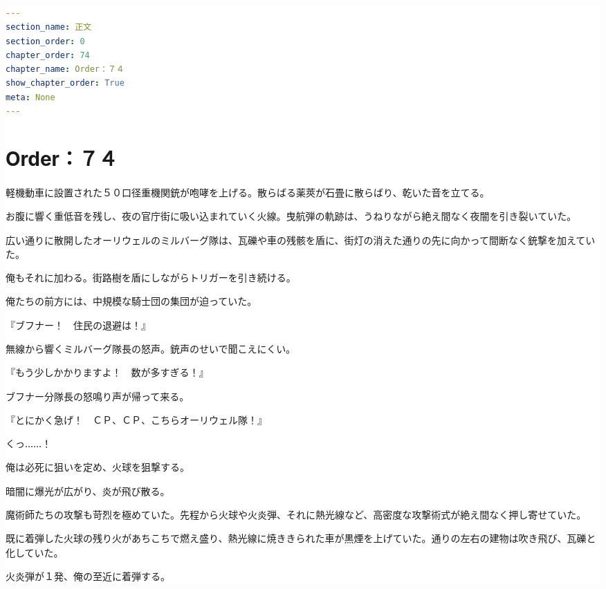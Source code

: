 ```yaml
---
section_name: 正文
section_order: 0
chapter_order: 74
chapter_name: Order：７４
show_chapter_order: True
meta: None
---
```


# Order：７４
<div class="novel_view" id="novel_honbun">
 <p id="L1">
  軽機動車に設置された５０口径重機関銃が咆哮を上げる。散らばる薬莢が石畳に散らばり、乾いた音を立てる。
 </p>
 <p id="L2">
  お腹に響く重低音を残し、夜の官庁街に吸い込まれていく火線。曳航弾の軌跡は、うねりながら絶え間なく夜闇を引き裂いていた。
 </p>
 <p id="L3">
  広い通りに散開したオーリウェルのミルバーグ隊は、瓦礫や車の残骸を盾に、街灯の消えた通りの先に向かって間断なく銃撃を加えていた。
 </p>
 <p id="L4">
  俺もそれに加わる。街路樹を盾にしながらトリガーを引き続ける。
 </p>
 <p id="L5">
  俺たちの前方には、中規模な騎士団の集団が迫っていた。
 </p>
 <p id="L6">
  『ブフナー！　住民の退避は！』
 </p>
 <p id="L7">
  無線から響くミルバーグ隊長の怒声。銃声のせいで聞こえにくい。
 </p>
 <p id="L8">
  『もう少しかかりますよ！　数が多すぎる！』
 </p>
 <p id="L9">
  ブフナー分隊長の怒鳴り声が帰って来る。
 </p>
 <p id="L10">
  『とにかく急げ！　ＣＰ、ＣＰ、こちらオーリウェル隊！』
 </p>
 <p id="L11">
  くっ……！
 </p>
 <p id="L12">
  俺は必死に狙いを定め、火球を狙撃する。
 </p>
 <p id="L13">
  暗闇に爆光が広がり、炎が飛び散る。
 </p>
 <p id="L14">
  魔術師たちの攻撃も苛烈を極めていた。先程から火球や火炎弾、それに熱光線など、高密度な攻撃術式が絶え間なく押し寄せていた。
 </p>
 <p id="L15">
  既に着弾した火球の残り火があちこちで燃え盛り、熱光線に焼ききられた車が黒煙を上げていた。通りの左右の建物は吹き飛び、瓦礫と化していた。
 </p>
 <p id="L16">
  火炎弾が１発、俺の至近に着弾する。
 </p>
 <p id="L17">